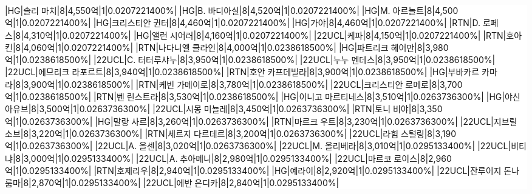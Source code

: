 |HG|솔리 마치|8|4,550억|1|0.0207221400%|
|HG|B. 바디아실|8|4,520억|1|0.0207221400%|
|HG|M. 아르놀트|8|4,500억|1|0.0207221400%|
|HG|크리스티안 귄터|8|4,460억|1|0.0207221400%|
|HG|가야|8|4,460억|1|0.0207221400%|
|RTN|D. 로페스|8|4,310억|1|0.0207221400%|
|HG|앨런 시어러|8|4,160억|1|0.0207221400%|
|22UCL|케파|8|4,150억|1|0.0207221400%|
|RTN|호아킨|8|4,060억|1|0.0207221400%|
|RTN|나다니엘 클라인|8|4,000억|1|0.0238618500%|
|HG|파트리크 헤어만|8|3,980억|1|0.0238618500%|
|22UCL|C. 터터루샤누|8|3,950억|1|0.0238618500%|
|22UCL|누누 멘데스|8|3,950억|1|0.0238618500%|
|22UCL|에므리크 라포르트|8|3,940억|1|0.0238618500%|
|RTN|호안 카프데빌라|8|3,900억|1|0.0238618500%|
|HG|부바카르 카마라|8|3,900억|1|0.0238618500%|
|RTN|케빈 가메이로|8|3,780억|1|0.0238618500%|
|22UCL|크리스티안 로메로|8|3,700억|1|0.0238618500%|
|RTN|벤 린스트라|8|3,530억|1|0.0238618500%|
|HG|이니고 마르티네스|8|3,510억|1|0.0263736300%|
|HG|야신 아유브|8|3,500억|1|0.0263736300%|
|22UCL|시몽 미뇰레|8|3,450억|1|0.0263736300%|
|RTN|토니 비야|8|3,350억|1|0.0263736300%|
|HG|말랑 사르|8|3,260억|1|0.0263736300%|
|RTN|마르크 우트|8|3,230억|1|0.0263736300%|
|22UCL|지브릴 소브|8|3,220억|1|0.0263736300%|
|RTN|세르지 다르데르|8|3,200억|1|0.0263736300%|
|22UCL|라힘 스털링|8|3,190억|1|0.0263736300%|
|22UCL|A. 올센|8|3,020억|1|0.0263736300%|
|22UCL|M. 올리베라|8|3,010억|1|0.0295133400%|
|22UCL|비티냐|8|3,000억|1|0.0295133400%|
|22UCL|A. 추아메니|8|2,980억|1|0.0295133400%|
|22UCL|마르코 로이스|8|2,960억|1|0.0295133400%|
|RTN|호제리우|8|2,940억|1|0.0295133400%|
|HG|예라이|8|2,920억|1|0.0295133400%|
|22UCL|잔루이지 돈나룸마|8|2,870억|1|0.0295133400%|
|22UCL|에반 은디카|8|2,840억|1|0.0295133400%|